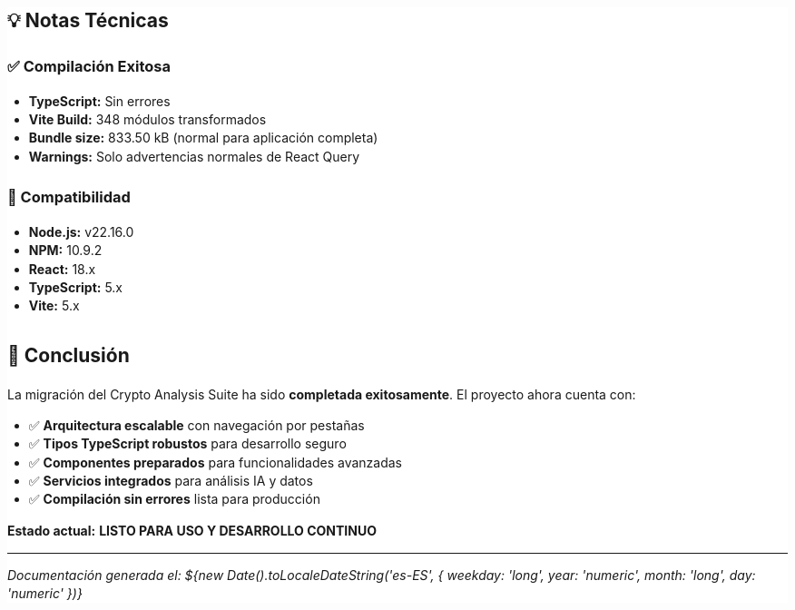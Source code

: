 ## 💡 Notas Técnicas

### ✅ Compilación Exitosa
- **TypeScript:** Sin errores
- **Vite Build:** 348 módulos transformados
- **Bundle size:** 833.50 kB (normal para aplicación completa)
- **Warnings:** Solo advertencias normales de React Query

### 🔧 Compatibilidad
- **Node.js:** v22.16.0
- **NPM:** 10.9.2
- **React:** 18.x
- **TypeScript:** 5.x
- **Vite:** 5.x

## 📝 Conclusión

La migración del Crypto Analysis Suite ha sido **completada exitosamente**. El proyecto ahora cuenta con:

- ✅ **Arquitectura escalable** con navegación por pestañas
- ✅ **Tipos TypeScript robustos** para desarrollo seguro
- ✅ **Componentes preparados** para funcionalidades avanzadas
- ✅ **Servicios integrados** para análisis IA y datos
- ✅ **Compilación sin errores** lista para producción

**Estado actual:** **LISTO PARA USO Y DESARROLLO CONTINUO**

---

*Documentación generada el: ${new Date().toLocaleDateString('es-ES', { 
  weekday: 'long', 
  year: 'numeric', 
  month: 'long', 
  day: 'numeric' 
})}*